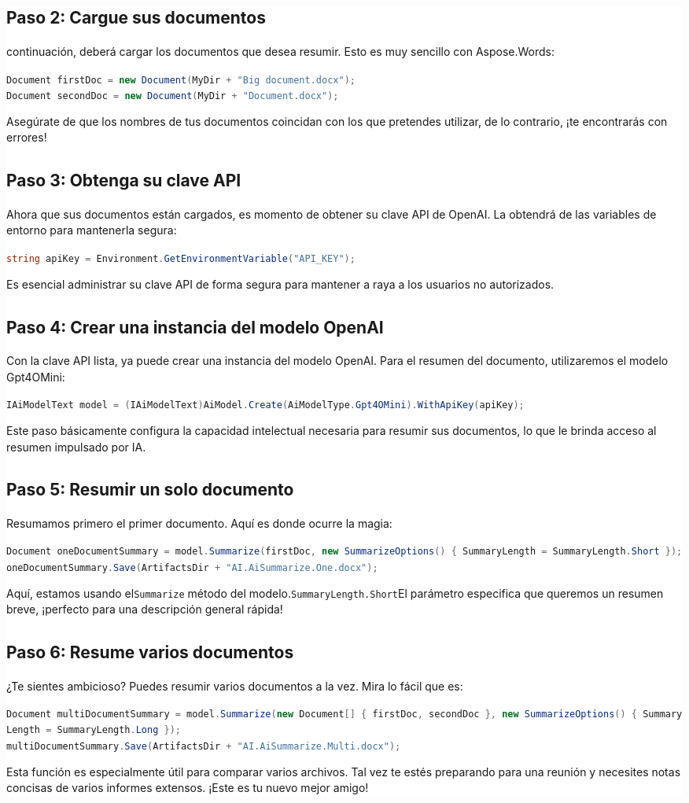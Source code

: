 ## Paso 2: Cargue sus documentos

continuación, deberá cargar los documentos que desea resumir. Esto es muy sencillo con Aspose.Words:

```csharp
Document firstDoc = new Document(MyDir + "Big document.docx");
Document secondDoc = new Document(MyDir + "Document.docx");
```
Asegúrate de que los nombres de tus documentos coincidan con los que pretendes utilizar, de lo contrario, ¡te encontrarás con errores!

## Paso 3: Obtenga su clave API

Ahora que sus documentos están cargados, es momento de obtener su clave API de OpenAI. La obtendrá de las variables de entorno para mantenerla segura:
```csharp
string apiKey = Environment.GetEnvironmentVariable("API_KEY");
```
Es esencial administrar su clave API de forma segura para mantener a raya a los usuarios no autorizados.

## Paso 4: Crear una instancia del modelo OpenAI

Con la clave API lista, ya puede crear una instancia del modelo OpenAI. Para el resumen del documento, utilizaremos el modelo Gpt4OMini:

```csharp
IAiModelText model = (IAiModelText)AiModel.Create(AiModelType.Gpt4OMini).WithApiKey(apiKey);
```
Este paso básicamente configura la capacidad intelectual necesaria para resumir sus documentos, lo que le brinda acceso al resumen impulsado por IA.

## Paso 5: Resumir un solo documento

Resumamos primero el primer documento. Aquí es donde ocurre la magia:

```csharp
Document oneDocumentSummary = model.Summarize(firstDoc, new SummarizeOptions() { SummaryLength = SummaryLength.Short });
oneDocumentSummary.Save(ArtifactsDir + "AI.AiSummarize.One.docx");
```
 Aquí, estamos usando el`Summarize` método del modelo.`SummaryLength.Short`El parámetro especifica que queremos un resumen breve, ¡perfecto para una descripción general rápida!

## Paso 6: Resume varios documentos

¿Te sientes ambicioso? Puedes resumir varios documentos a la vez. Mira lo fácil que es:

```csharp
Document multiDocumentSummary = model.Summarize(new Document[] { firstDoc, secondDoc }, new SummarizeOptions() { SummaryLength = SummaryLength.Long });
multiDocumentSummary.Save(ArtifactsDir + "AI.AiSummarize.Multi.docx");
```
Esta función es especialmente útil para comparar varios archivos. Tal vez te estés preparando para una reunión y necesites notas concisas de varios informes extensos. ¡Este es tu nuevo mejor amigo!
